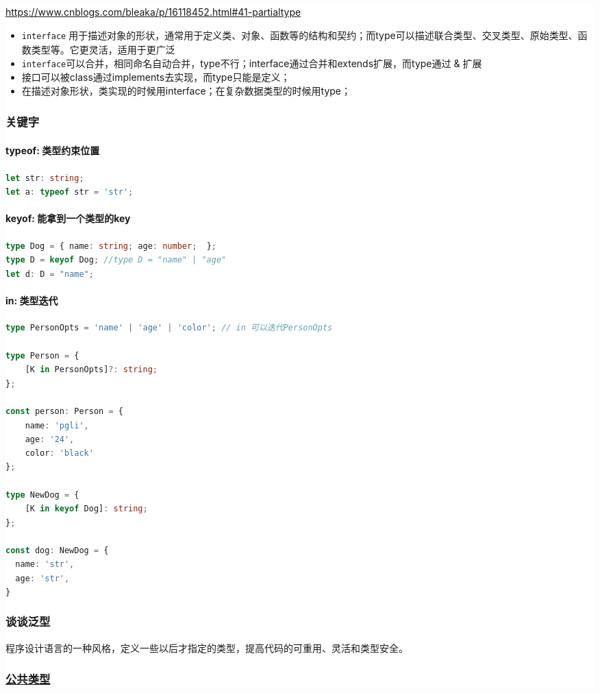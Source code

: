 https://www.cnblogs.com/bleaka/p/16118452.html#41-partialtype

-  `interface` 用于描述对象的形状，通常用于定义类、对象、函数等的结构和契约；而type可以描述联合类型、交叉类型、原始类型、函数类型等。它更灵活，适用于更广泛
-  `interface`可以合并，相同命名自动合并，type不行；interface通过合并和extends扩展，而type通过 & 扩展
-  接口可以被class通过implements去实现，而type只能是定义；
-  在描述对象形状，类实现的时候用interface；在复杂数据类型的时候用type；

### 关键字

#### typeof: 类型约束位置

```typescript
let str: string;
let a: typeof str = 'str';
```

#### keyof: 能拿到一个类型的key

```typescript
type Dog = { name: string; age: number;  };
type D = keyof Dog; //type D = "name" | "age"
let d: D = "name";
```

#### in: 类型迭代

```typescript
type PersonOpts = 'name' | 'age' | 'color'; // in 可以迭代PersonOpts

type Person = {
    [K in PersonOpts]?: string;
};

const person: Person = {
    name: 'pgli',
    age: '24',
    color: 'black'
};

type NewDog = {
    [K in keyof Dog]: string;
};

const dog: NewDog = {
  name: 'str',
  age: 'str',
}
```

### 谈谈泛型

程序设计语言的一种风格，定义一些以后才指定的类型，提高代码的可重用、灵活和类型安全。

### [公共类型](https://www.cnblogs.com/bleaka/p/16118452.html#41-partialtype)


  [key: string]: unknown;